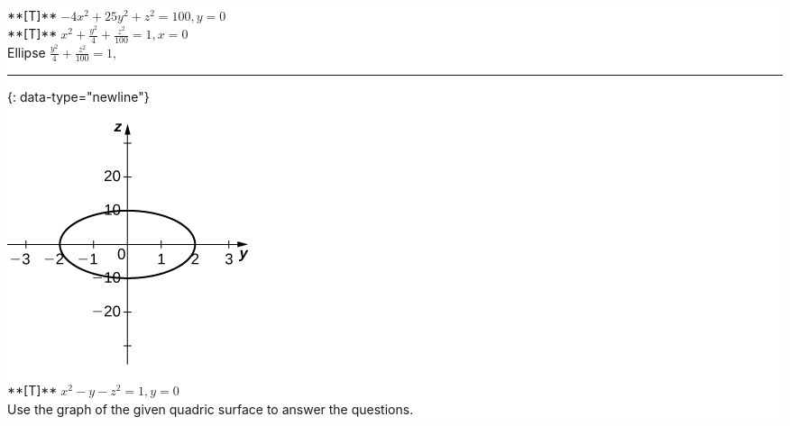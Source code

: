 </div>
</div>
<div data-type="exercise" class="exercise">
<div data-type="problem" class="problem" markdown="1">
**[T]** <math xmlns="http://www.w3.org/1998/Math/MathML"><mrow><mn>−4</mn><msup><mi>x</mi><mn>2</mn></msup><mo>+</mo><mn>25</mn><msup><mi>y</mi><mn>2</mn></msup><mo>+</mo><msup><mi>z</mi><mn>2</mn></msup><mo>=</mo><mn>100</mn><mo>,</mo><mi>y</mi><mo>=</mo><mn>0</mn></mrow></math>

</div>
</div>
<div data-type="exercise" class="exercise">
<div data-type="problem" class="problem" markdown="1">
**[T]** <math xmlns="http://www.w3.org/1998/Math/MathML"><mrow><msup><mi>x</mi><mn>2</mn></msup><mo>+</mo><mfrac><mrow><msup><mi>y</mi><mn>2</mn></msup></mrow><mn>4</mn></mfrac><mo>+</mo><mfrac><mrow><msup><mi>z</mi><mn>2</mn></msup></mrow><mrow><mn>100</mn></mrow></mfrac><mo>=</mo><mn>1</mn><mo>,</mo><mi>x</mi><mo>=</mo><mn>0</mn></mrow></math>

</div>
<div data-type="solution" class="solution" markdown="1">
Ellipse <math xmlns="http://www.w3.org/1998/Math/MathML"><mrow><mfrac><mrow><msup><mi>y</mi><mn>2</mn></msup></mrow><mn>4</mn></mfrac><mo>+</mo><mfrac><mrow><msup><mi>z</mi><mn>2</mn></msup></mrow><mrow><mn>100</mn></mrow></mfrac><mo>=</mo><mn>1</mn><mo>,</mo></mrow></math>

* * *
{: data-type="newline"}

 <span data-type="media" data-alt="This figure is the graph of an ellipse centered at the origin of a rectangular coordinate system."> ![This figure is the graph of an ellipse centered at the origin of a rectangular coordinate system.](../resources/CNX_Calc_Figure_12_06_209.jpg) </span>

</div>
</div>
<div data-type="exercise" class="exercise">
<div data-type="problem" class="problem" markdown="1">
**[T]** <math xmlns="http://www.w3.org/1998/Math/MathML"><mrow><msup><mi>x</mi><mn>2</mn></msup><mo>−</mo><mi>y</mi><mo>−</mo><msup><mi>z</mi><mn>2</mn></msup><mo>=</mo><mn>1</mn><mo>,</mo><mi>y</mi><mo>=</mo><mn>0</mn></mrow></math>

</div>
</div>
<div data-type="exercise" class="exercise">
<div data-type="problem" class="problem" markdown="1">
Use the graph of the given quadric surface to answer the questions.
